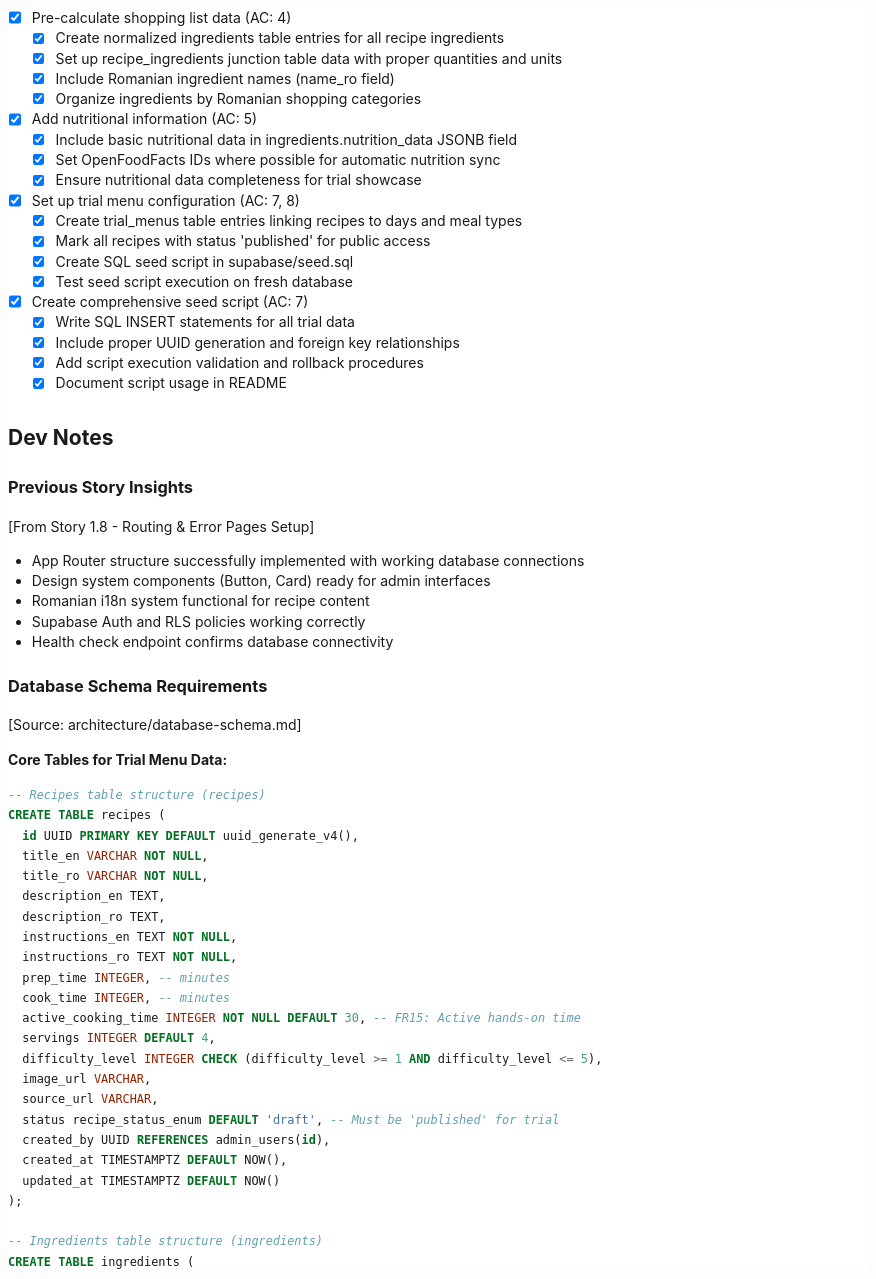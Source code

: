 - [x] Pre-calculate shopping list data (AC: 4)
  - [x] Create normalized ingredients table entries for all recipe ingredients
  - [x] Set up recipe_ingredients junction table data with proper quantities and units
  - [x] Include Romanian ingredient names (name_ro field)
  - [x] Organize ingredients by Romanian shopping categories

- [x] Add nutritional information (AC: 5)
  - [x] Include basic nutritional data in ingredients.nutrition_data JSONB field
  - [x] Set OpenFoodFacts IDs where possible for automatic nutrition sync
  - [x] Ensure nutritional data completeness for trial showcase

- [x] Set up trial menu configuration (AC: 7, 8)
  - [x] Create trial_menus table entries linking recipes to days and meal types
  - [x] Mark all recipes with status 'published' for public access
  - [x] Create SQL seed script in supabase/seed.sql
  - [x] Test seed script execution on fresh database

- [x] Create comprehensive seed script (AC: 7)
  - [x] Write SQL INSERT statements for all trial data
  - [x] Include proper UUID generation and foreign key relationships
  - [x] Add script execution validation and rollback procedures
  - [x] Document script usage in README

## Dev Notes

### Previous Story Insights

[From Story 1.8 - Routing & Error Pages Setup]

- App Router structure successfully implemented with working database connections
- Design system components (Button, Card) ready for admin interfaces
- Romanian i18n system functional for recipe content
- Supabase Auth and RLS policies working correctly
- Health check endpoint confirms database connectivity

### Database Schema Requirements

[Source: architecture/database-schema.md]

**Core Tables for Trial Menu Data:**

```sql
-- Recipes table structure (recipes)
CREATE TABLE recipes (
  id UUID PRIMARY KEY DEFAULT uuid_generate_v4(),
  title_en VARCHAR NOT NULL,
  title_ro VARCHAR NOT NULL,
  description_en TEXT,
  description_ro TEXT,
  instructions_en TEXT NOT NULL,
  instructions_ro TEXT NOT NULL,
  prep_time INTEGER, -- minutes
  cook_time INTEGER, -- minutes
  active_cooking_time INTEGER NOT NULL DEFAULT 30, -- FR15: Active hands-on time
  servings INTEGER DEFAULT 4,
  difficulty_level INTEGER CHECK (difficulty_level >= 1 AND difficulty_level <= 5),
  image_url VARCHAR,
  source_url VARCHAR,
  status recipe_status_enum DEFAULT 'draft', -- Must be 'published' for trial
  created_by UUID REFERENCES admin_users(id),
  created_at TIMESTAMPTZ DEFAULT NOW(),
  updated_at TIMESTAMPTZ DEFAULT NOW()
);

-- Ingredients table structure (ingredients)
CREATE TABLE ingredients (
```